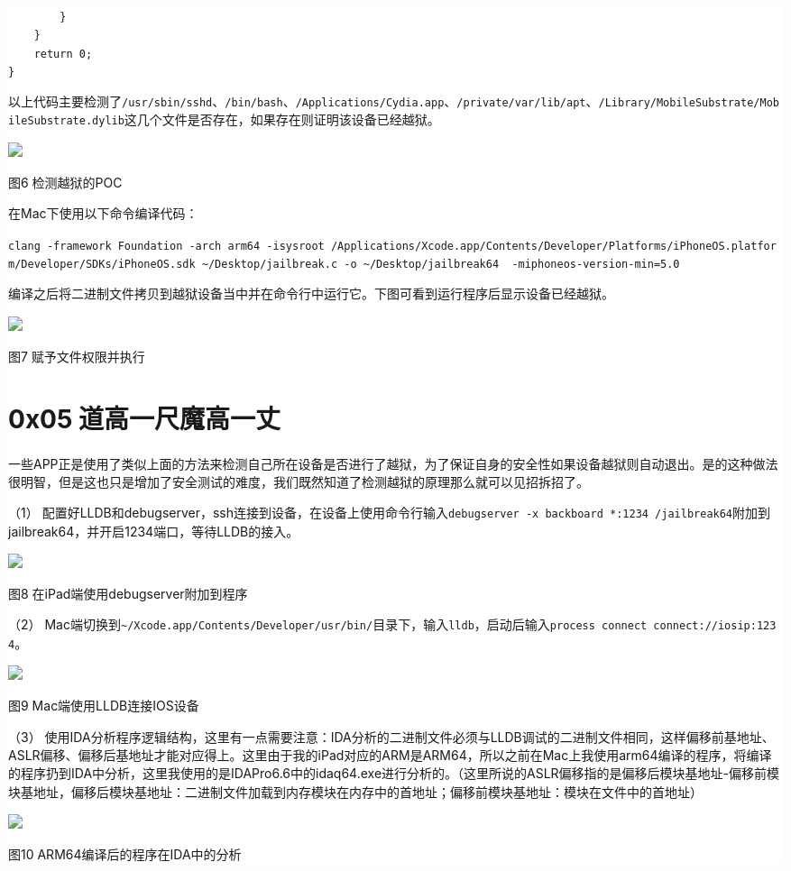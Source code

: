```
        }
    }
    return 0;
}

```

以上代码主要检测了`/usr/sbin/sshd`、`/bin/bash`、`/Applications/Cydia.app`、`/private/var/lib/apt`、`/Library/MobileSubstrate/MobileSubstrate.dylib`这几个文件是否存在，如果存在则证明该设备已经越狱。

![](http://drops.javaweb.org/uploads/images/ffc3fb35eaa4450d131320ccd023188f1c35918c.jpg)

图6 检测越狱的POC

在Mac下使用以下命令编译代码：

```
clang -framework Foundation -arch arm64 -isysroot /Applications/Xcode.app/Contents/Developer/Platforms/iPhoneOS.platform/Developer/SDKs/iPhoneOS.sdk ~/Desktop/jailbreak.c -o ~/Desktop/jailbreak64  -miphoneos-version-min=5.0

```

编译之后将二进制文件拷贝到越狱设备当中并在命令行中运行它。下图可看到运行程序后显示设备已经越狱。

![](http://drops.javaweb.org/uploads/images/3baf747b40dd41d26274a7b61d4f0234a8e2fae4.jpg)

图7 赋予文件权限并执行

0x05 道高一尺魔高一丈
=====

一些APP正是使用了类似上面的方法来检测自己所在设备是否进行了越狱，为了保证自身的安全性如果设备越狱则自动退出。是的这种做法很明智，但是这也只是增加了安全测试的难度，我们既然知道了检测越狱的原理那么就可以见招拆招了。

（1） 配置好LLDB和debugserver，ssh连接到设备，在设备上使用命令行输入`debugserver -x backboard *:1234 /jailbreak64`附加到jailbreak64，并开启1234端口，等待LLDB的接入。

![](http://drops.javaweb.org/uploads/images/b5cd4716871fa568a331343282fdc2cd8eac7afb.jpg)

图8 在iPad端使用debugserver附加到程序

（2） Mac端切换到`~/Xcode.app/Contents/Developer/usr/bin/`目录下，输入`lldb`，启动后输入`process connect connect://iosip:1234`。

![](http://drops.javaweb.org/uploads/images/02ab37f6da13612d7b7c15af7fdb25853449621e.jpg)

图9 Mac端使用LLDB连接IOS设备

（3） 使用IDA分析程序逻辑结构，这里有一点需要注意：IDA分析的二进制文件必须与LLDB调试的二进制文件相同，这样偏移前基地址、ASLR偏移、偏移后基地址才能对应得上。这里由于我的iPad对应的ARM是ARM64，所以之前在Mac上我使用arm64编译的程序，将编译的程序扔到IDA中分析，这里我使用的是IDAPro6.6中的idaq64.exe进行分析的。（这里所说的ASLR偏移指的是偏移后模块基地址-偏移前模块基地址，偏移后模块基地址：二进制文件加载到内存模块在内存中的首地址；偏移前模块基地址：模块在文件中的首地址）

![](http://drops.javaweb.org/uploads/images/f305737782291a3f9d2c819fad00c9c8dfdbcace.jpg)

图10 ARM64编译后的程序在IDA中的分析
